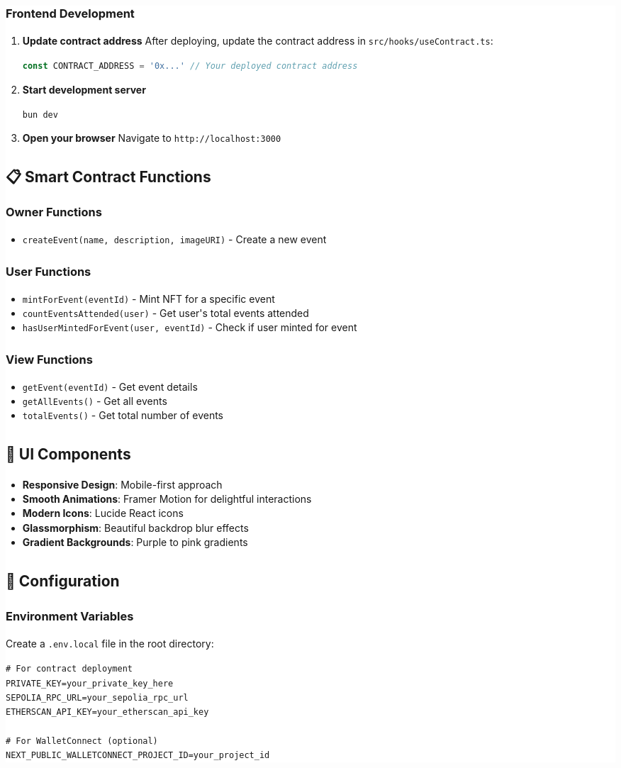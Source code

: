 ### Frontend Development

1. **Update contract address**
   After deploying, update the contract address in `src/hooks/useContract.ts`:
   ```typescript
   const CONTRACT_ADDRESS = '0x...' // Your deployed contract address
   ```

2. **Start development server**
   ```bash
   bun dev
   ```

3. **Open your browser**
   Navigate to `http://localhost:3000`

## 📋 Smart Contract Functions

### Owner Functions
- `createEvent(name, description, imageURI)` - Create a new event

### User Functions
- `mintForEvent(eventId)` - Mint NFT for a specific event
- `countEventsAttended(user)` - Get user's total events attended
- `hasUserMintedForEvent(user, eventId)` - Check if user minted for event

### View Functions
- `getEvent(eventId)` - Get event details
- `getAllEvents()` - Get all events
- `totalEvents()` - Get total number of events

## 🎨 UI Components

- **Responsive Design**: Mobile-first approach
- **Smooth Animations**: Framer Motion for delightful interactions
- **Modern Icons**: Lucide React icons
- **Glassmorphism**: Beautiful backdrop blur effects
- **Gradient Backgrounds**: Purple to pink gradients

## 🔧 Configuration

### Environment Variables

Create a `.env.local` file in the root directory:

```env
# For contract deployment
PRIVATE_KEY=your_private_key_here
SEPOLIA_RPC_URL=your_sepolia_rpc_url
ETHERSCAN_API_KEY=your_etherscan_api_key

# For WalletConnect (optional)
NEXT_PUBLIC_WALLETCONNECT_PROJECT_ID=your_project_id
```
